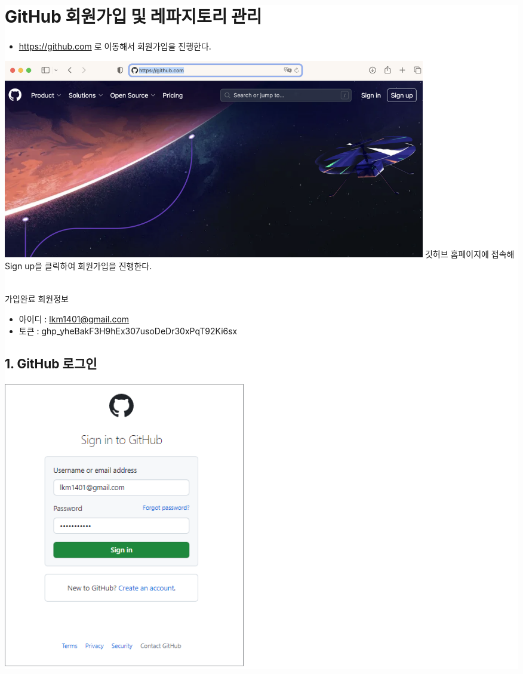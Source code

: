 # GitHub 회원가입 및 레파지토리 관리

- https://github.com 로 이동해서 회원가입을 진행한다.


<img width="700"  src=" git_images/github_01_image.png">
깃허브 홈페이지에 접속해 Sign up을 클릭하여 회원가입을 진행한다.
<br><br>

가입완료 회원정보
- 아이디 : lkm1401@gmail.com
- 토큰 : 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
  
  
## 1. GitHub 로그인 

<img width="400"  src=" git_images/github_02_image.png">
